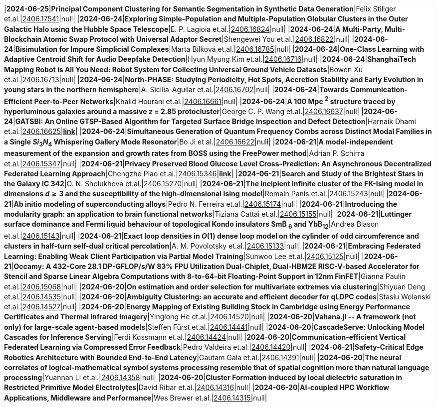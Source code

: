 |**2024-06-25**|**Principal Component Clustering for Semantic Segmentation in Synthetic Data Generation**|Felix Stillger et.al.|[2406.17541](http://arxiv.org/abs/2406.17541)|null|
|**2024-06-24**|**Exploring Simple-Population and Multiple-Population Globular Clusters in the Outer Galactic Halo using the Hubble Space Telescope**|E. P. Lagioia et.al.|[2406.16824](http://arxiv.org/abs/2406.16824)|null|
|**2024-06-24**|**A Multi-Party, Multi-Blockchain Atomic Swap Protocol with Universal Adaptor Secret**|Shengewei You et.al.|[2406.16822](http://arxiv.org/abs/2406.16822)|null|
|**2024-06-24**|**Bisimulation for Impure Simplicial Complexes**|Marta Bílková et.al.|[2406.16785](http://arxiv.org/abs/2406.16785)|null|
|**2024-06-24**|**One-Class Learning with Adaptive Centroid Shift for Audio Deepfake Detection**|Hyun Myung Kim et.al.|[2406.16716](http://arxiv.org/abs/2406.16716)|null|
|**2024-06-24**|**ShanghaiTech Mapping Robot is All You Need: Robot System for Collecting Universal Ground Vehicle Datasets**|Bowen Xu et.al.|[2406.16713](http://arxiv.org/abs/2406.16713)|null|
|**2024-06-24**|**North-PHASE: Studying Periodicity, Hot Spots, Accretion Stability and Early Evolution in young stars in the northern hemisphere**|A. Sicilia-Aguilar et.al.|[2406.16702](http://arxiv.org/abs/2406.16702)|null|
|**2024-06-24**|**Towards Communication-Efficient Peer-to-Peer Networks**|Khalid Hourani et.al.|[2406.16661](http://arxiv.org/abs/2406.16661)|null|
|**2024-06-24**|**A 100 Mpc $^2$ structure traced by hyperluminous galaxies around a massive $z$ = 2.85 protocluster**|George C. P. Wang et.al.|[2406.16637](http://arxiv.org/abs/2406.16637)|null|
|**2024-06-24**|**GATSBI: An Online GTSP-Based Algorithm for Targeted Surface Bridge Inspection and Defect Detection**|Harnaik Dhami et.al.|[2406.16625](http://arxiv.org/abs/2406.16625)|**[link](https://github.com/raaslab/gatsbi)**|
|**2024-06-24**|**Simultaneous Generation of Quantum Frequency Combs across Distinct Modal Families in a Single $Si_3 N_4$ Whispering Gallery Mode Resonator**|Bo Ji et.al.|[2406.16622](http://arxiv.org/abs/2406.16622)|null|
|**2024-06-21**|**A model-independent measurement of the expansion and growth rates from BOSS using the FreePower method**|Adrian P. Schirra et.al.|[2406.15347](http://arxiv.org/abs/2406.15347)|null|
|**2024-06-21**|**Privacy Preserved Blood Glucose Level Cross-Prediction: An Asynchronous Decentralized Federated Learning Approach**|Chengzhe Piao et.al.|[2406.15346](http://arxiv.org/abs/2406.15346)|**[link](https://github.com/chengzhepiao/coldstartbglp)**|
|**2024-06-21**|**Search and Study of the Brightest Stars in the Galaxy IC 342**|O. N. Sholukhova et.al.|[2406.15270](http://arxiv.org/abs/2406.15270)|null|
|**2024-06-21**|**The incipient infinite cluster of the FK-Ising model in dimensions $d\geq 3$ and the susceptibility of the high-dimensional Ising model**|Romain Panis et.al.|[2406.15243](http://arxiv.org/abs/2406.15243)|null|
|**2024-06-21**|**Ab initio modeling of superconducting alloys**|Pedro N. Ferreira et.al.|[2406.15174](http://arxiv.org/abs/2406.15174)|null|
|**2024-06-21**|**Introducing the modularity graph: an application to brain functional networks**|Tiziana Cattai et.al.|[2406.15155](http://arxiv.org/abs/2406.15155)|null|
|**2024-06-21**|**Luttinger surface dominance and Fermi liquid behaviour of topological Kondo insulators SmB $_6$ and YbB$_{12}$**|Andrea Blason et.al.|[2406.15143](http://arxiv.org/abs/2406.15143)|null|
|**2024-06-21**|**Exact loop densities in $O(1)$ dense loop model on the cylinder of odd circumference and clusters in half-turn self-dual critical percolation**|A. M. Povolotsky et.al.|[2406.15133](http://arxiv.org/abs/2406.15133)|null|
|**2024-06-21**|**Embracing Federated Learning: Enabling Weak Client Participation via Partial Model Training**|Sunwoo Lee et.al.|[2406.15125](http://arxiv.org/abs/2406.15125)|null|
|**2024-06-21**|**Occamy: A 432-Core 28.1 DP-GFLOP/s/W 83% FPU Utilization Dual-Chiplet, Dual-HBM2E RISC-V-based Accelerator for Stencil and Sparse Linear Algebra Computations with 8-to-64-bit Floating-Point Support in 12nm FinFET**|Gianna Paulin et.al.|[2406.15068](http://arxiv.org/abs/2406.15068)|null|
|**2024-06-20**|**On estimation and order selection for multivariate extremes via clustering**|Shiyuan Deng et.al.|[2406.14535](http://arxiv.org/abs/2406.14535)|null|
|**2024-06-20**|**Ambiguity Clustering: an accurate and efficient decoder for qLDPC codes**|Stasiu Wolanski et.al.|[2406.14527](http://arxiv.org/abs/2406.14527)|null|
|**2024-06-20**|**Energy Mapping of Existing Building Stock in Cambridge using Energy Performance Certificates and Thermal Infrared Imagery**|Yinglong He et.al.|[2406.14520](http://arxiv.org/abs/2406.14520)|null|
|**2024-06-20**|**Vahana.jl -- A framework (not only) for large-scale agent-based models**|Steffen Fürst et.al.|[2406.14441](http://arxiv.org/abs/2406.14441)|null|
|**2024-06-20**|**CascadeServe: Unlocking Model Cascades for Inference Serving**|Ferdi Kossmann et.al.|[2406.14424](http://arxiv.org/abs/2406.14424)|null|
|**2024-06-20**|**Communication-efficient Vertical Federated Learning via Compressed Error Feedback**|Pedro Valdeira et.al.|[2406.14420](http://arxiv.org/abs/2406.14420)|null|
|**2024-06-21**|**Safety-Critical Edge Robotics Architecture with Bounded End-to-End Latency**|Gautam Gala et.al.|[2406.14391](http://arxiv.org/abs/2406.14391)|null|
|**2024-06-20**|**The neural correlates of logical-mathematical symbol systems processing resemble that of spatial cognition more than natural language processing**|Yuannan Li et.al.|[2406.14358](http://arxiv.org/abs/2406.14358)|null|
|**2024-06-20**|**Cluster Formation induced by local dielectric saturation in Restricted Primitive Model Electrolytes**|David Ribar et.al.|[2406.14316](http://arxiv.org/abs/2406.14316)|null|
|**2024-06-20**|**AI-coupled HPC Workflow Applications, Middleware and Performance**|Wes Brewer et.al.|[2406.14315](http://arxiv.org/abs/2406.14315)|null|
